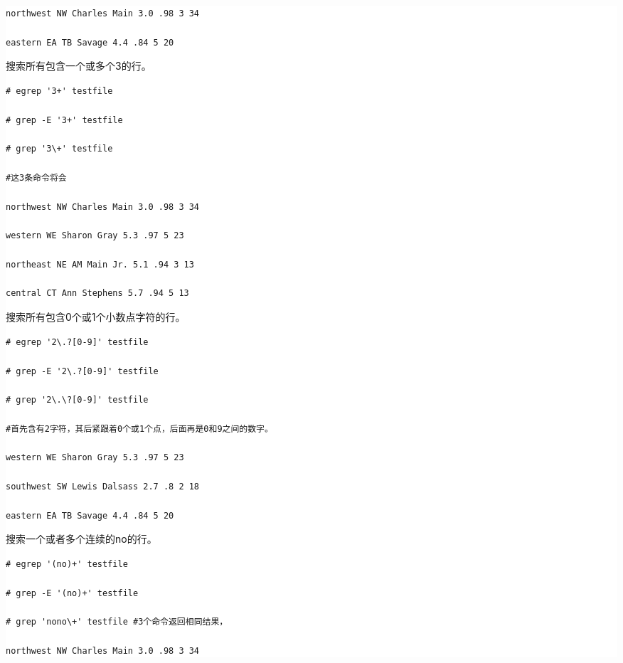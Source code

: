 	northwest NW Charles Main 3.0 .98 3 34
	
	eastern EA TB Savage 4.4 .84 5 20

搜索所有包含一个或多个3的行。

	# egrep '3+' testfile
	
	# grep -E '3+' testfile
	
	# grep '3\+' testfile
	
	#这3条命令将会
	
	northwest NW Charles Main 3.0 .98 3 34
	
	western WE Sharon Gray 5.3 .97 5 23
	
	northeast NE AM Main Jr. 5.1 .94 3 13
	
	central CT Ann Stephens 5.7 .94 5 13

搜索所有包含0个或1个小数点字符的行。

	# egrep '2\.?[0-9]' testfile
	
	# grep -E '2\.?[0-9]' testfile
	
	# grep '2\.\?[0-9]' testfile
	
	#首先含有2字符，其后紧跟着0个或1个点，后面再是0和9之间的数字。
	
	western WE Sharon Gray 5.3 .97 5 23
	
	southwest SW Lewis Dalsass 2.7 .8 2 18
	
	eastern EA TB Savage 4.4 .84 5 20

搜索一个或者多个连续的no的行。

	# egrep '(no)+' testfile
	
	# grep -E '(no)+' testfile
	
	# grep 'nono\+' testfile #3个命令返回相同结果，
	
	northwest NW Charles Main 3.0 .98 3 34
	